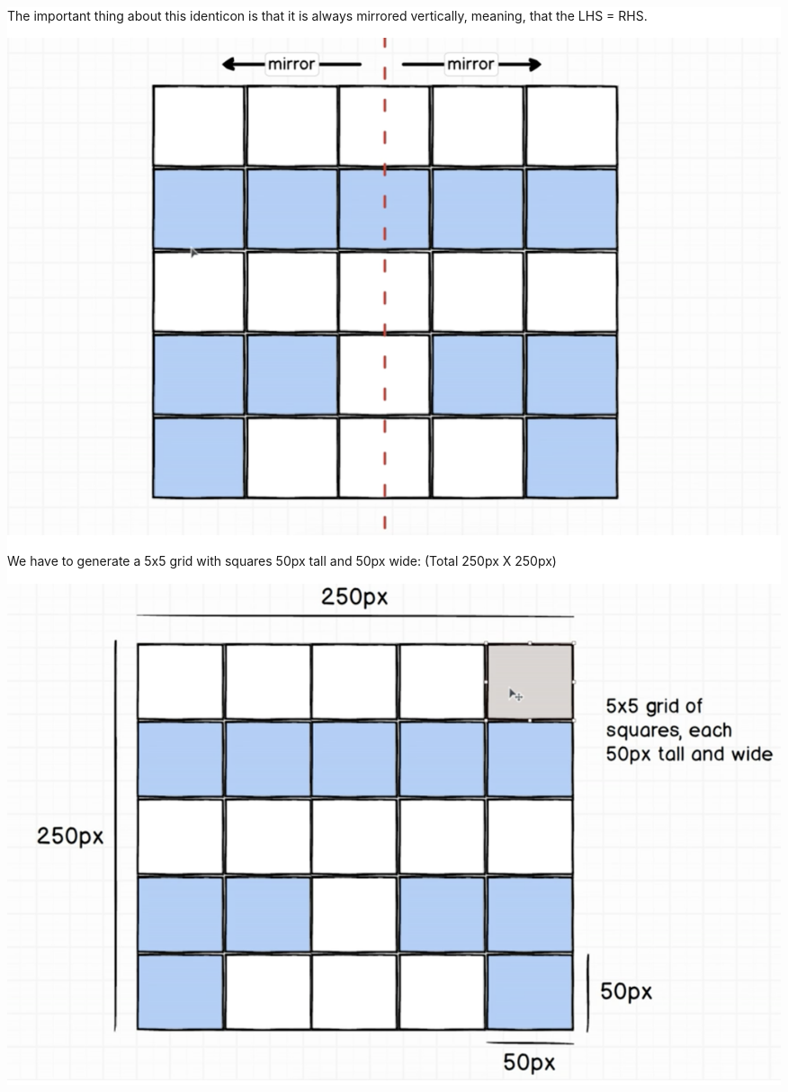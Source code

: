 
The important thing about this identicon is that it is always mirrored vertically, meaning, that the LHS = RHS.

![Mirrored Vertically](/assets/images/2-identicon/mirror.png)

We have to generate a 5x5 grid with squares 50px tall and 50px wide: (Total 250px X 250px)

![Grid](/assets/images/2-identicon/grid_1.png)
